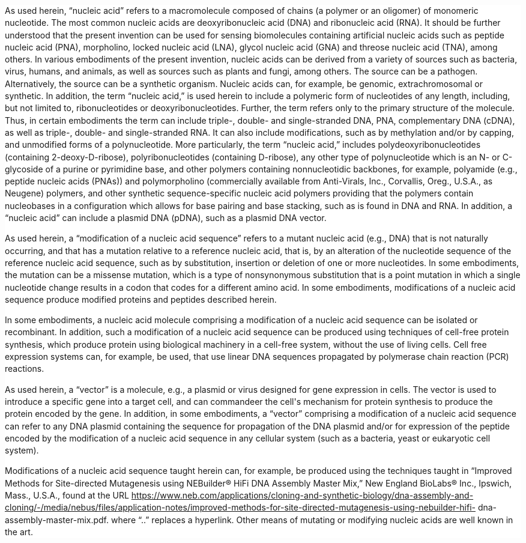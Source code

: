 As used herein, “nucleic acid” refers to a macromolecule composed of chains (a polymer or an oligomer) of monomeric nucleotide. The most common nucleic acids are deoxyribonucleic acid (DNA) and ribonucleic acid (RNA). It should be further understood that the present invention can be used for sensing biomolecules containing artificial nucleic acids such as peptide nucleic acid (PNA), morpholino, locked nucleic acid (LNA), glycol nucleic acid (GNA) and threose nucleic acid (TNA), among others. In various embodiments of the present invention, nucleic acids can be derived from a variety of sources such as bacteria, virus, humans, and animals, as well as sources such as plants and fungi, among others. The source can be a pathogen. Alternatively, the source can be a synthetic organism. Nucleic acids can, for example, be genomic, extrachromosomal or synthetic. In addition, the term “nucleic acid,” is used herein to include a polymeric form of nucleotides of any length, including, but not limited to, ribonucleotides or deoxyribonucleotides. Further, the term refers only to the primary structure of the molecule. Thus, in certain embodiments the term can include triple-, double- and single-stranded DNA, PNA, complementary DNA (cDNA), as well as triple-, double- and single-stranded RNA. It can also include modifications, such as by methylation and/or by capping, and unmodified forms of a polynucleotide. More particularly, the term “nucleic acid,” includes polydeoxyribonucleotides (containing 2-deoxy-D-ribose), polyribonucleotides (containing D-ribose), any other type of polynucleotide which is an N- or C-glycoside of a purine or pyrimidine base, and other polymers containing nonnucleotidic backbones, for example, polyamide (e.g., peptide nucleic acids (PNAs)) and polymorpholino (commercially available from Anti-Virals, Inc., Corvallis, Oreg., U.S.A., as Neugene) polymers, and other synthetic sequence-specific nucleic acid polymers providing that the polymers contain nucleobases in a configuration which allows for base pairing and base stacking, such as is found in DNA and RNA. In addition, a “nucleic acid” can include a plasmid DNA (pDNA), such as a plasmid DNA vector.

As used herein, a “modification of a nucleic acid sequence” refers to a mutant nucleic acid (e.g., DNA) that is not naturally occurring, and that has a mutation relative to a reference nucleic acid, that is, by an alteration of the nucleotide sequence of the reference nucleic acid sequence, such as by substitution, insertion or deletion of one or more nucleotides. In some embodiments, the mutation can be a missense mutation, which is a type of nonsynonymous substitution that is a point mutation in which a single nucleotide change results in a codon that codes for a different amino acid. In some embodiments, modifications of a nucleic acid sequence produce modified proteins and peptides described herein.

In some embodiments, a nucleic acid molecule comprising a modification of a nucleic acid sequence can be isolated or recombinant. In addition, such a modification of a nucleic acid sequence can be produced using techniques of cell-free protein synthesis, which produce protein using biological machinery in a cell-free system, without the use of living cells. Cell free expression systems can, for example, be used, that use linear DNA sequences propagated by polymerase chain reaction (PCR) reactions.

As used herein, a “vector” is a molecule, e.g., a plasmid or virus designed for gene expression in cells. The vector is used to introduce a specific gene into a target cell, and can commandeer the cell's mechanism for protein synthesis to produce the protein encoded by the gene. In addition, in some embodiments, a “vector” comprising a modification of a nucleic acid sequence can refer to any DNA plasmid containing the sequence for propagation of the DNA plasmid and/or for expression of the peptide encoded by the modification of a nucleic acid sequence in any cellular system (such as a bacteria, yeast or eukaryotic cell system).

Modifications of a nucleic acid sequence taught herein can, for example, be produced using the techniques taught in “Improved Methods for Site-directed Mutagenesis using NEBuilder® HiFi DNA Assembly Master Mix,” New England BioLabs® Inc., Ipswich, Mass., U.S.A., found at the URL https://www.neb.com/applications/cloning-and-synthetic-biology/dna-assembly-and-cloning/-/media/nebus/files/application-notes/improved-methods-for-site-directed-mutagenesis-using-nebuilder-hifi- dna-assembly-master-mix.pdf. where “..” replaces a hyperlink. Other means of mutating or modifying nucleic acids are well known in the art.
